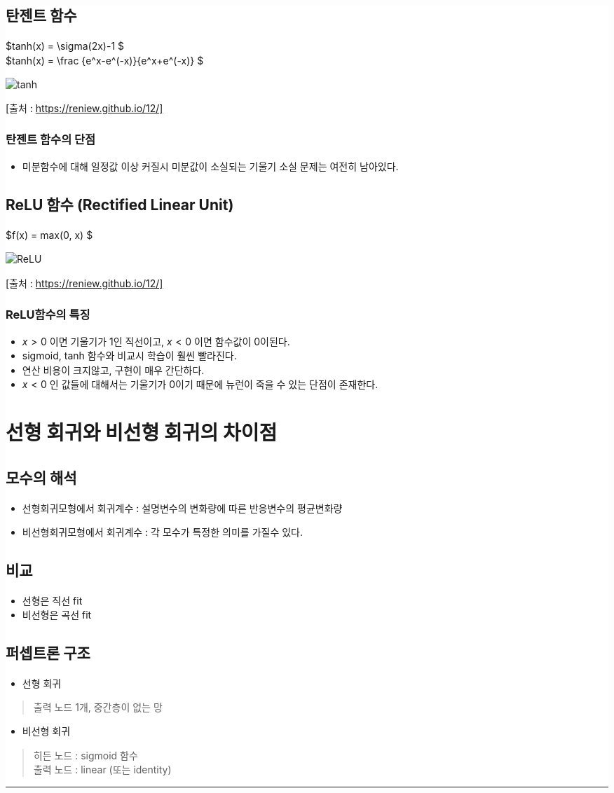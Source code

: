## 탄젠트 함수

$tanh(x) = \sigma(2x)-1 $ </br>
$tanh(x) = \frac {e^x-e^(-x)}{e^x+e^(-x)} $

![tanh](https://user-images.githubusercontent.com/109254161/183783501-ed4532f9-bcc7-4637-92c8-74dfb27479cc.png)

[출처 : https://reniew.github.io/12/]

### 탄젠트 함수의 단점

* 미분함수에 대해 일정값 이상 커질시 미분값이 소실되는 기울기 소실 문제는 여전히 남아있다.

## ReLU 함수 (Rectified Linear Unit)

$f(x) = max(0, x) $


![ReLU](https://user-images.githubusercontent.com/109254161/183783535-f3e4136d-fc57-45fc-8403-a003df1b1761.png)


[출처 : https://reniew.github.io/12/]


### ReLU함수의 특징
* $x > 0$ 이면 기울기가 1인 직선이고, $x < 0$ 이면 함수값이 $0$이된다.
* sigmoid, tanh 함수와 비교시 학습이 훨씬 빨라진다.
* 연산 비용이 크지않고, 구현이 매우 간단하다.
* $x < 0$ 인 값들에 대해서는 기울기가 $0$이기 때문에 뉴런이 죽을 수 있는 단점이 존재한다.

# 선형 회귀와 비선형 회귀의 차이점 


## 모수의 해석</br>

* 선형회귀모형에서 회귀계수 : 설명변수의 변화량에 따른 반응변수의 평균변화량</br>

* 비선형회귀모형에서 회귀계수 : 각 모수가 특정한 의미를 가질수 있다.

## 비교
* 선형은 직선 fit
* 비선형은 곡선 fit

## 퍼셉트론 구조
* 선형 회귀
> 출력 노드 1개, 중간층이 없는 망

* 비선형 회귀 
> 히든 노드 : sigmoid 함수</br>
출력 노드 : linear (또는 identity)

---